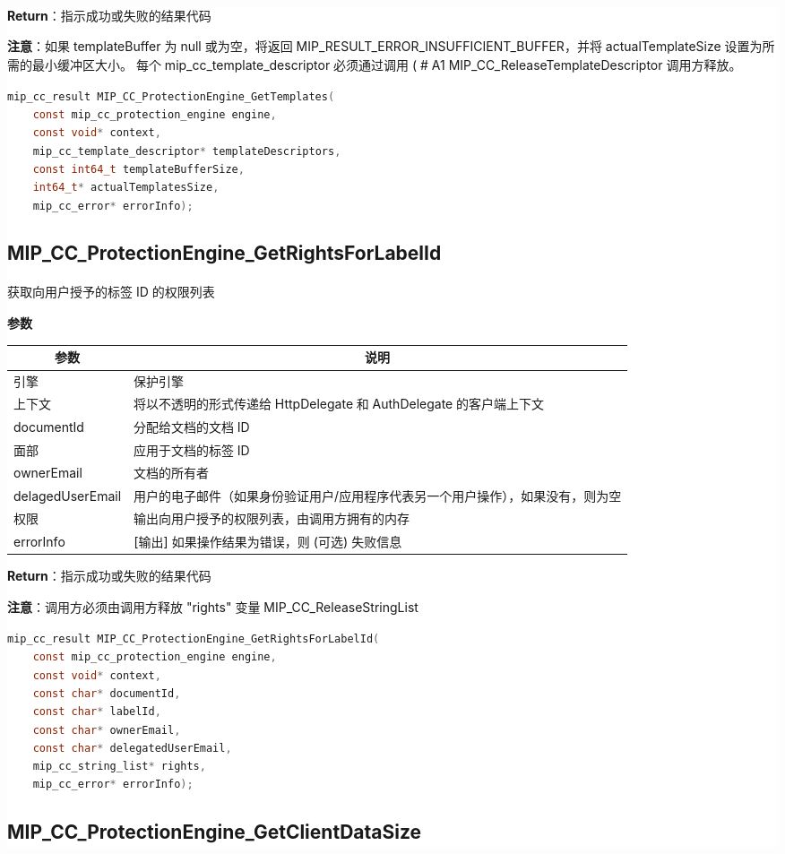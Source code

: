**Return**：指示成功或失败的结果代码

**注意**：如果 templateBuffer 为 null 或为空，将返回 MIP_RESULT_ERROR_INSUFFICIENT_BUFFER，并将 actualTemplateSize 设置为所需的最小缓冲区大小。 每个 mip_cc_template_descriptor 必须通过调用 ( # A1 MIP_CC_ReleaseTemplateDescriptor 调用方释放。 

```c
mip_cc_result MIP_CC_ProtectionEngine_GetTemplates(
    const mip_cc_protection_engine engine,
    const void* context,
    mip_cc_template_descriptor* templateDescriptors,
    const int64_t templateBufferSize,
    int64_t* actualTemplatesSize,
    mip_cc_error* errorInfo);
```

## <a name="mip_cc_protectionengine_getrightsforlabelid"></a>MIP_CC_ProtectionEngine_GetRightsForLabelId

获取向用户授予的标签 ID 的权限列表

**参数**

参数 | 说明
|---|---|
| 引擎 | 保护引擎 |
| 上下文 | 将以不透明的形式传递给 HttpDelegate 和 AuthDelegate 的客户端上下文 |
| documentId | 分配给文档的文档 ID |
| 面部 | 应用于文档的标签 ID |
| ownerEmail | 文档的所有者 |
| delagedUserEmail | 用户的电子邮件（如果身份验证用户/应用程序代表另一个用户操作），如果没有，则为空 |
| 权限 | 输出向用户授予的权限列表，由调用方拥有的内存 |
| errorInfo | [输出] 如果操作结果为错误，则 (可选) 失败信息 |

**Return**：指示成功或失败的结果代码

**注意**：调用方必须由调用方释放 "rights" 变量 MIP_CC_ReleaseStringList 

```c
mip_cc_result MIP_CC_ProtectionEngine_GetRightsForLabelId(
    const mip_cc_protection_engine engine,
    const void* context,
    const char* documentId,
    const char* labelId,
    const char* ownerEmail,
    const char* delegatedUserEmail,
    mip_cc_string_list* rights,
    mip_cc_error* errorInfo);
```

## <a name="mip_cc_protectionengine_getclientdatasize"></a>MIP_CC_ProtectionEngine_GetClientDataSize
